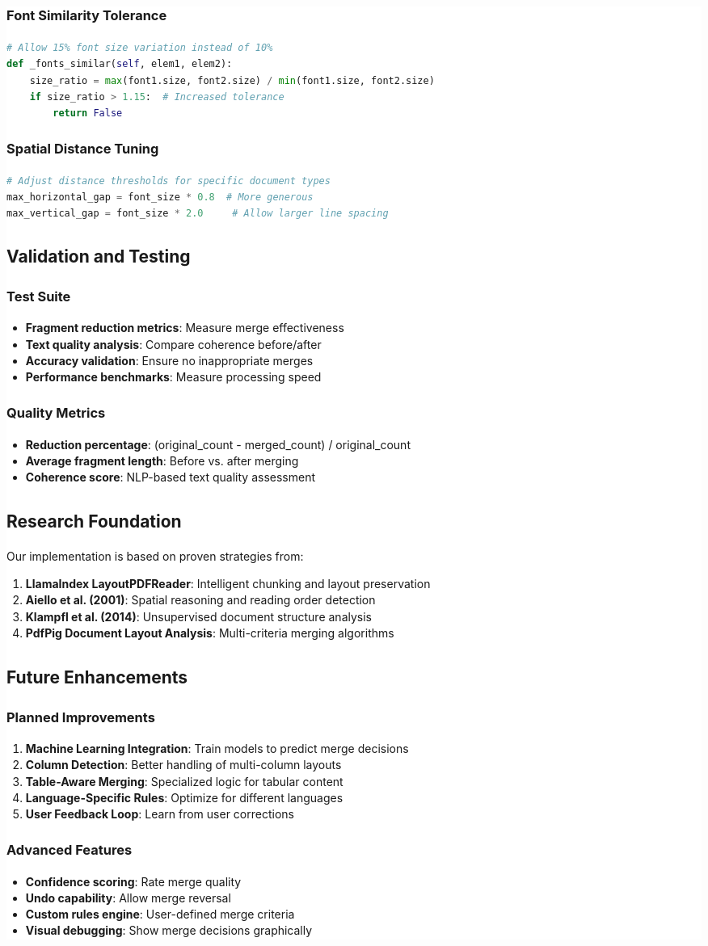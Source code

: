 ### Font Similarity Tolerance
```python
# Allow 15% font size variation instead of 10%
def _fonts_similar(self, elem1, elem2):
    size_ratio = max(font1.size, font2.size) / min(font1.size, font2.size)
    if size_ratio > 1.15:  # Increased tolerance
        return False
```

### Spatial Distance Tuning
```python
# Adjust distance thresholds for specific document types
max_horizontal_gap = font_size * 0.8  # More generous
max_vertical_gap = font_size * 2.0     # Allow larger line spacing
```

## Validation and Testing

### Test Suite
- **Fragment reduction metrics**: Measure merge effectiveness
- **Text quality analysis**: Compare coherence before/after
- **Accuracy validation**: Ensure no inappropriate merges
- **Performance benchmarks**: Measure processing speed

### Quality Metrics
- **Reduction percentage**: (original_count - merged_count) / original_count
- **Average fragment length**: Before vs. after merging
- **Coherence score**: NLP-based text quality assessment

## Research Foundation

Our implementation is based on proven strategies from:

1. **LlamaIndex LayoutPDFReader**: Intelligent chunking and layout preservation
2. **Aiello et al. (2001)**: Spatial reasoning and reading order detection
3. **Klampfl et al. (2014)**: Unsupervised document structure analysis
4. **PdfPig Document Layout Analysis**: Multi-criteria merging algorithms

## Future Enhancements

### Planned Improvements
1. **Machine Learning Integration**: Train models to predict merge decisions
2. **Column Detection**: Better handling of multi-column layouts
3. **Table-Aware Merging**: Specialized logic for tabular content
4. **Language-Specific Rules**: Optimize for different languages
5. **User Feedback Loop**: Learn from user corrections

### Advanced Features
- **Confidence scoring**: Rate merge quality
- **Undo capability**: Allow merge reversal
- **Custom rules engine**: User-defined merge criteria
- **Visual debugging**: Show merge decisions graphically
